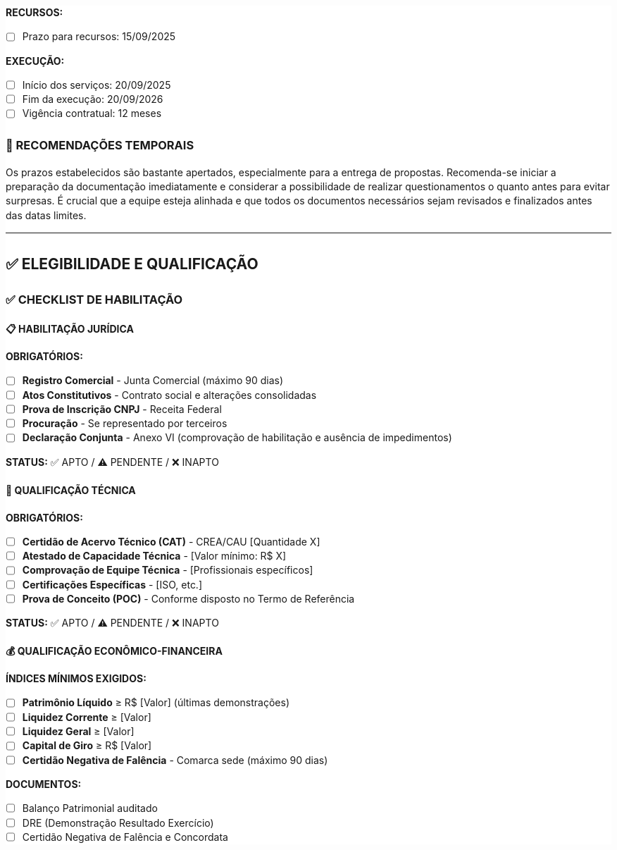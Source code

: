**RECURSOS:**
- [ ] Prazo para recursos: 15/09/2025

**EXECUÇÃO:**
- [ ] Início dos serviços: 20/09/2025
- [ ] Fim da execução: 20/09/2026
- [ ] Vigência contratual: 12 meses

### 🚀 RECOMENDAÇÕES TEMPORAIS
Os prazos estabelecidos são bastante apertados, especialmente para a entrega de propostas. Recomenda-se iniciar a preparação da documentação imediatamente e considerar a possibilidade de realizar questionamentos o quanto antes para evitar surpresas. É crucial que a equipe esteja alinhada e que todos os documentos necessários sejam revisados e finalizados antes das datas limites.

---

## ✅ ELEGIBILIDADE E QUALIFICAÇÃO

### ✅ CHECKLIST DE HABILITAÇÃO

#### 📋 HABILITAÇÃO JURÍDICA
**OBRIGATÓRIOS:**
- [ ] **Registro Comercial** - Junta Comercial (máximo 90 dias)
- [ ] **Atos Constitutivos** - Contrato social e alterações consolidadas
- [ ] **Prova de Inscrição CNPJ** - Receita Federal
- [ ] **Procuração** - Se representado por terceiros
- [ ] **Declaração Conjunta** - Anexo VI (comprovação de habilitação e ausência de impedimentos)

**STATUS:** ✅ APTO / ⚠️ PENDENTE / ❌ INAPTO

#### 🔧 QUALIFICAÇÃO TÉCNICA
**OBRIGATÓRIOS:**
- [ ] **Certidão de Acervo Técnico (CAT)** - CREA/CAU [Quantidade X]
- [ ] **Atestado de Capacidade Técnica** - [Valor mínimo: R$ X]
- [ ] **Comprovação de Equipe Técnica** - [Profissionais específicos]
- [ ] **Certificações Específicas** - [ISO, etc.]
- [ ] **Prova de Conceito (POC)** - Conforme disposto no Termo de Referência

**STATUS:** ✅ APTO / ⚠️ PENDENTE / ❌ INAPTO

#### 💰 QUALIFICAÇÃO ECONÔMICO-FINANCEIRA
**ÍNDICES MÍNIMOS EXIGIDOS:**
- [ ] **Patrimônio Líquido** ≥ R$ [Valor] (últimas demonstrações)
- [ ] **Liquidez Corrente** ≥ [Valor]
- [ ] **Liquidez Geral** ≥ [Valor]
- [ ] **Capital de Giro** ≥ R$ [Valor]
- [ ] **Certidão Negativa de Falência** - Comarca sede (máximo 90 dias)

**DOCUMENTOS:**
- [ ] Balanço Patrimonial auditado
- [ ] DRE (Demonstração Resultado Exercício)
- [ ] Certidão Negativa de Falência e Concordata

